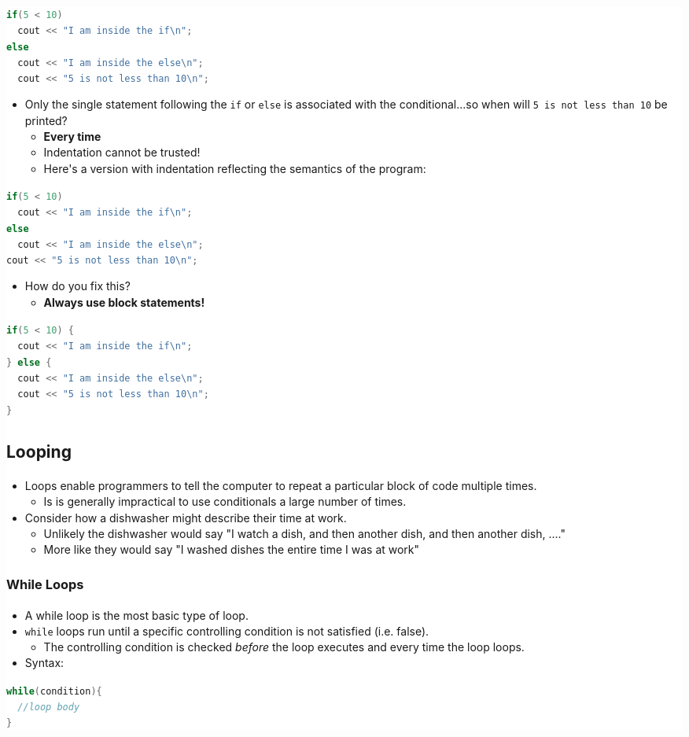 ```c++
if(5 < 10)
  cout << "I am inside the if\n";
else
  cout << "I am inside the else\n";
  cout << "5 is not less than 10\n";
```

- Only the single statement following the `if` or `else` is associated with the conditional...so when will `5 is not less than 10` be printed?
  - **Every time**
  - Indentation cannot be trusted!
  - Here's a version with indentation reflecting the semantics of the program:

```c++
if(5 < 10)
  cout << "I am inside the if\n";
else
  cout << "I am inside the else\n";
cout << "5 is not less than 10\n";
```

- How do you fix this?
  - **Always use block statements!**

```c
if(5 < 10) {
  cout << "I am inside the if\n";
} else {
  cout << "I am inside the else\n";
  cout << "5 is not less than 10\n";
}
```

## Looping

- Loops enable programmers to tell the computer to repeat a particular block of code multiple times.
  - Is is generally impractical to use conditionals a large number of times.
- Consider how a dishwasher might describe their time at work.
  - Unlikely the dishwasher would say "I watch a dish, and then another dish, and then another dish, ...."
  - More like they would say "I washed dishes the entire time I was at work"

### While Loops

- A while loop is the most basic type of loop.
- `while` loops run until a specific controlling condition is not satisfied (i.e. false).
  - The controlling condition is checked _before_ the loop executes and every time the loop loops.
- Syntax:

```c++
while(condition){
  //loop body
}
```
